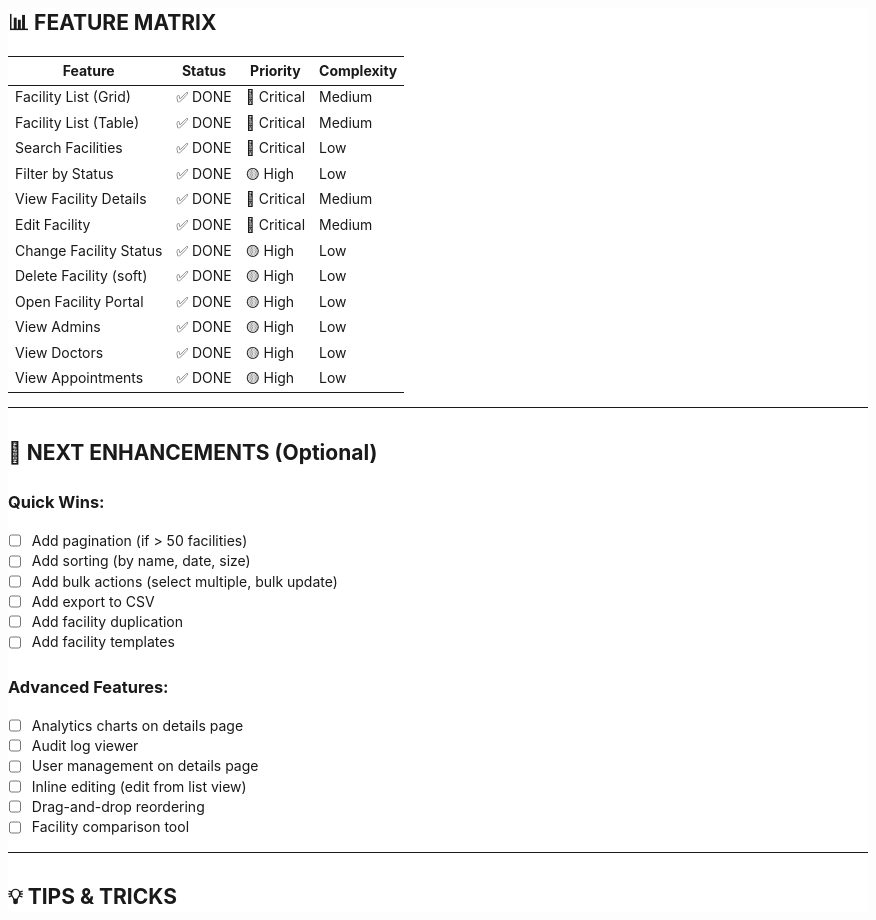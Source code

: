 
## 📊 **FEATURE MATRIX**

| Feature | Status | Priority | Complexity |
|---------|--------|----------|------------|
| Facility List (Grid) | ✅ DONE | 🔴 Critical | Medium |
| Facility List (Table) | ✅ DONE | 🔴 Critical | Medium |
| Search Facilities | ✅ DONE | 🔴 Critical | Low |
| Filter by Status | ✅ DONE | 🟡 High | Low |
| View Facility Details | ✅ DONE | 🔴 Critical | Medium |
| Edit Facility | ✅ DONE | 🔴 Critical | Medium |
| Change Facility Status | ✅ DONE | 🟡 High | Low |
| Delete Facility (soft) | ✅ DONE | 🟡 High | Low |
| Open Facility Portal | ✅ DONE | 🟡 High | Low |
| View Admins | ✅ DONE | 🟡 High | Low |
| View Doctors | ✅ DONE | 🟡 High | Low |
| View Appointments | ✅ DONE | 🟡 High | Low |

---

## 🚀 **NEXT ENHANCEMENTS** (Optional)

### Quick Wins:
- [ ] Add pagination (if > 50 facilities)
- [ ] Add sorting (by name, date, size)
- [ ] Add bulk actions (select multiple, bulk update)
- [ ] Add export to CSV
- [ ] Add facility duplication
- [ ] Add facility templates

### Advanced Features:
- [ ] Analytics charts on details page
- [ ] Audit log viewer
- [ ] User management on details page
- [ ] Inline editing (edit from list view)
- [ ] Drag-and-drop reordering
- [ ] Facility comparison tool

---

## 💡 **TIPS & TRICKS**
